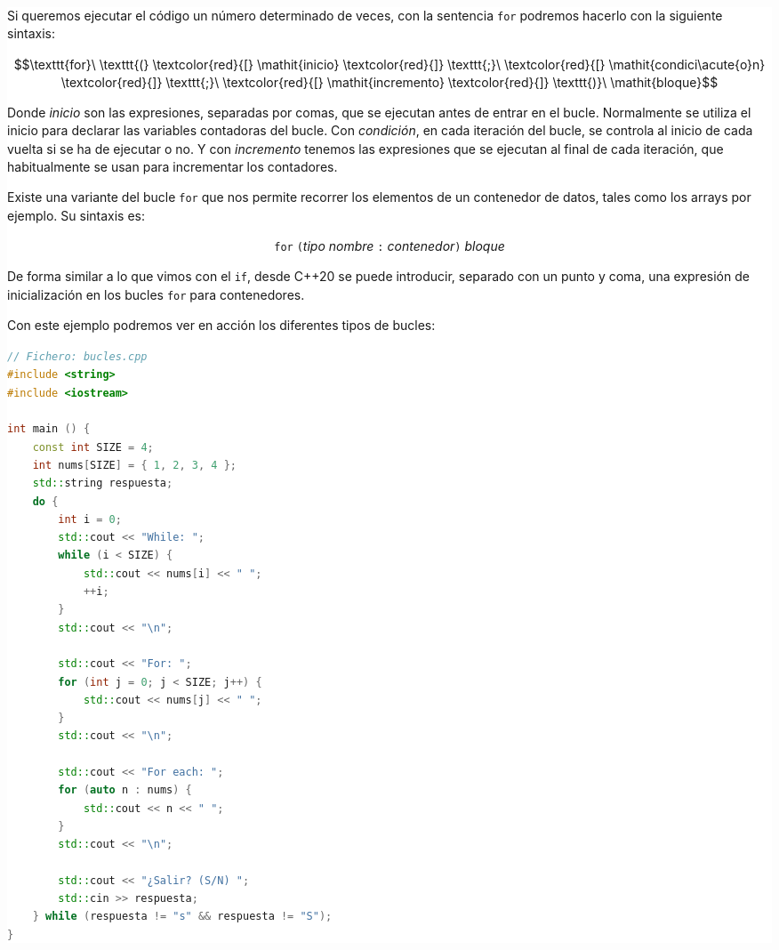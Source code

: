 Si queremos ejecutar el código un número determinado de veces, con la sentencia `for` podremos hacerlo con la siguiente sintaxis:

$$\texttt{for}\ \texttt{(} \textcolor{red}{[} \mathit{inicio} \textcolor{red}{]} \texttt{;}\ \textcolor{red}{[} \mathit{condici\acute{o}n} \textcolor{red}{]} \texttt{;}\ \textcolor{red}{[} \mathit{incremento} \textcolor{red}{]} \texttt{)}\ \mathit{bloque}$$

Donde *inicio* son las expresiones, separadas por comas, que se ejecutan antes de entrar en el bucle. Normalmente se utiliza el inicio para declarar las variables contadoras del bucle. Con *condición*, en cada iteración del bucle, se controla al inicio de cada vuelta si se ha de ejecutar o no. Y con *incremento* tenemos las expresiones que se ejecutan al final de cada iteración, que habitualmente se usan para incrementar los contadores.

Existe una variante del bucle `for` que nos permite recorrer los elementos de un contenedor de datos, tales como los arrays por ejemplo. Su sintaxis es:

$$\texttt{for}\ \texttt{(} \mathit{tipo}\ \mathit{nombre}\ \texttt{:}\ \mathit{contenedor} \texttt{)}\ \mathit{bloque}$$

De forma similar a lo que vimos con el `if`, desde C++20 se puede introducir, separado con un punto y coma, una expresión de inicialización en los bucles `for` para contenedores.

Con este ejemplo podremos ver en acción los diferentes tipos de bucles:

```cpp
// Fichero: bucles.cpp
#include <string>
#include <iostream>

int main () {
    const int SIZE = 4;
    int nums[SIZE] = { 1, 2, 3, 4 };
    std::string respuesta;
    do {
        int i = 0;
        std::cout << "While: ";
        while (i < SIZE) {
            std::cout << nums[i] << " ";
            ++i;
        }
        std::cout << "\n";

        std::cout << "For: ";
        for (int j = 0; j < SIZE; j++) {
            std::cout << nums[j] << " ";
        }
        std::cout << "\n";

        std::cout << "For each: ";
        for (auto n : nums) {
            std::cout << n << " ";
        }
        std::cout << "\n";

        std::cout << "¿Salir? (S/N) ";
        std::cin >> respuesta;
    } while (respuesta != "s" && respuesta != "S");
}
```

